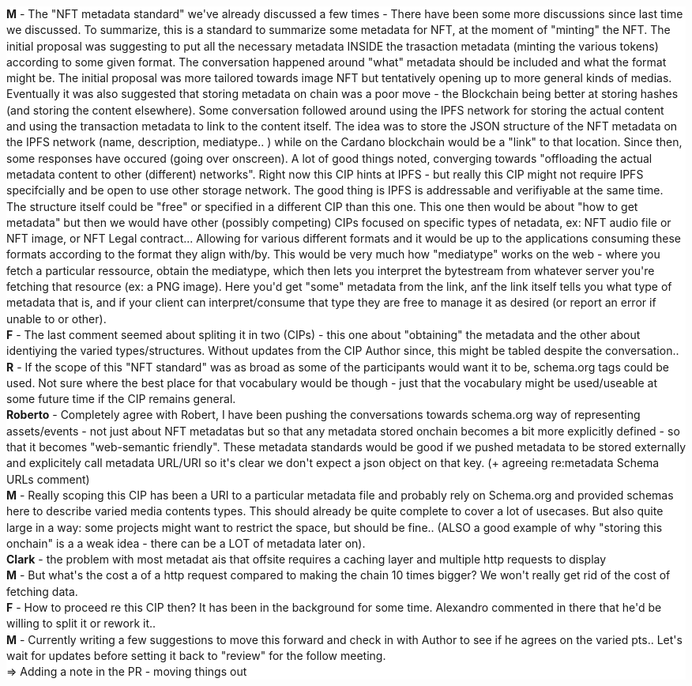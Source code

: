 **M** - The "NFT metadata standard" we've already discussed a few times - There have been some more discussions since last time we discussed. To summarize, this is a standard to summarize some metadata for NFT, at the moment of "minting" the NFT. The initial proposal was suggesting to put all the necessary metadata INSIDE the trasaction metadata (minting the various tokens) according to some given format. The conversation happened around "what" metadata should be included and what the format might be. The initial proposal was more tailored towards image NFT but tentatively opening up to more general kinds of medias. Eventually it was also suggested that storing metadata on chain was a poor move - the Blockchain being better at storing hashes (and storing the content elsewhere). Some conversation followed around using the IPFS network for storing the actual content and using the transaction metadata to link to the content itself. The idea was to store the JSON structure of the NFT metadata on the IPFS network (name, description, mediatype.. ) while on the Cardano blockchain would be a "link" to that location. Since then, some responses have occured (going over onscreen). A lot of good things noted, converging towards "offloading the actual metadata content to other (different) networks". Right now this CIP hints at IPFS - but really this CIP might not require IPFS specifcially and be open to use other storage network. The good thing is IPFS is addressable and verifiyable at the same time. The structure itself could be "free" or specified in a different CIP than this one. This one then would be about "how to get metadata" but then we would have other (possibly competing) CIPs focused on specific types of netadata, ex: NFT audio file or NFT image, or NFT Legal contract... Allowing for various different formats and it would be up to the applications consuming these formats according to the format they align with/by. This would be very much how "mediatype" works on the web - where you fetch a particular ressource, obtain the mediatype, which then lets you interpret the bytestream from whatever server you're fetching that resource (ex: a PNG image). Here you'd get "some" metadata from the link, anf the link itself tells you what type of metadata that is, and if your client can interpret/consume that type they are free to manage it as desired (or report an error if unable to or other).  
**F** - The last comment seemed about spliting it in two (CIPs) - this one about "obtaining" the metadata and the other about identiying the varied types/structures. Without updates from the CIP Author since, this might be tabled despite the conversation..    
**R** - If the scope of this "NFT standard" was as broad as some of the participants would want it to be, schema.org tags could be used. Not sure where the best place for that vocabulary would be though - just that the vocabulary might be used/useable at some future time if the CIP remains general.   
**Roberto** - Completely agree with Robert, I have been pushing the conversations towards schema.org way of representing assets/events - not just about NFT metadatas but so that any metadata stored onchain becomes a bit more explicitly defined - so that it becomes "web-semantic friendly". These metadata standards would be good if we pushed metadata to be stored externally and explicitely call metadata URL/URI so it's clear we don't expect a json object on that key. (+ agreeing re:metadata Schema URLs comment)   
**M** - Really scoping this CIP has been a URI to a particular metadata file and probably rely on Schema.org and provided schemas here to describe varied media contents types. This should already be quite complete to cover a lot of usecases. But also quite large in a way: some projects might want to restrict the space, but should be fine.. (ALSO a good example of why "storing this onchain" is a a weak idea - there can be a LOT of metadata later on).  
**Clark** - the problem with most metadat ais that offsite requires a caching layer and multiple http requests to display   
**M** - But what's the cost a of a http request compared to making the chain 10 times bigger? We won't really get rid of the cost of fetching data.   
**F** - How to proceed re this CIP then? It has been in the background for some time. Alexandro commented in there that he'd be willing to split it or rework it..   
**M** - Currently writing a few suggestions to move this forward and check in with Author to see if he agrees on the varied pts.. Let's wait for updates before setting it back to "review" for the follow meeting.   
=> Adding a note in the PR - moving things out   
